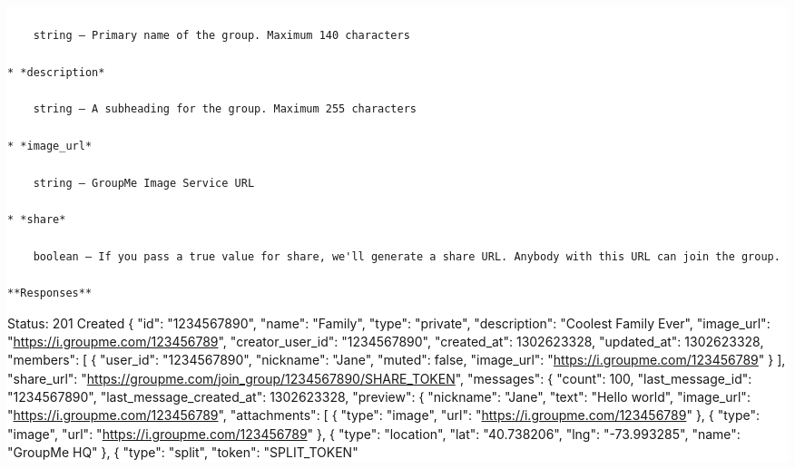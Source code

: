 ```

	string — Primary name of the group. Maximum 140 characters
	
* *description*

	string — A subheading for the group. Maximum 255 characters
	
* *image_url*

	string — GroupMe Image Service URL
	
* *share*

	boolean — If you pass a true value for share, we'll generate a share URL. Anybody with this URL can join the group.

**Responses**
```
Status: 201 Created
{
  "id": "1234567890",
  "name": "Family",
  "type": "private",
  "description": "Coolest Family Ever",
  "image_url": "https://i.groupme.com/123456789",
  "creator_user_id": "1234567890",
  "created_at": 1302623328,
  "updated_at": 1302623328,
  "members": [
    {
      "user_id": "1234567890",
      "nickname": "Jane",
      "muted": false,
      "image_url": "https://i.groupme.com/123456789"
    }
  ],
  "share_url": "https://groupme.com/join_group/1234567890/SHARE_TOKEN",
  "messages": {
    "count": 100,
    "last_message_id": "1234567890",
    "last_message_created_at": 1302623328,
    "preview": {
      "nickname": "Jane",
      "text": "Hello world",
      "image_url": "https://i.groupme.com/123456789",
      "attachments": [
        {
          "type": "image",
          "url": "https://i.groupme.com/123456789"
        },
        {
          "type": "image",
          "url": "https://i.groupme.com/123456789"
        },
        {
          "type": "location",
          "lat": "40.738206",
          "lng": "-73.993285",
          "name": "GroupMe HQ"
        },
        {
          "type": "split",
          "token": "SPLIT_TOKEN"